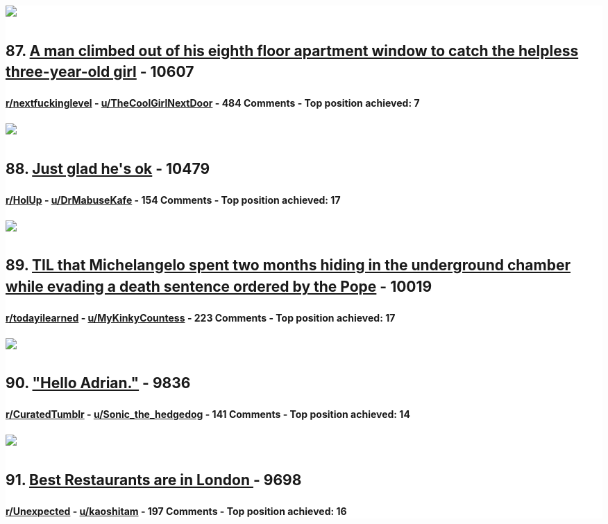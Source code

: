 <a href="https://i.redd.it/iqvqj1ppa79d1.jpeg"><img src="https://b.thumbs.redditmedia.com/nUy86zdPofvp2Uftx1XzyR8RcZvRjQ918VjZQhQBu2Q.jpg"></img></a>

## 87. [A man climbed out of his eighth floor apartment window to catch the helpless three-year-old girl](http://reddit.com/r/nextfuckinglevel/comments/1dqloq9/a_man_climbed_out_of_his_eighth_floor_apartment/) - 10607
#### [r/nextfuckinglevel](http://reddit.com/r/nextfuckinglevel) - [u/TheCoolGirlNextDoor](http://reddit.com/u/TheCoolGirlNextDoor) - 484 Comments - Top position achieved: 7

<a href="https://v.redd.it/f6054zpgub9d1"><img src="https://external-preview.redd.it/M2x4bTFlaWd1YjlkMSE5_Da-TaweIKfoPk9vMC9z4xom9aQZBxOC42tEoVWL.png?width=140&amp;height=140&amp;crop=140:140,smart&amp;format=jpg&amp;v=enabled&amp;lthumb=true&amp;s=52b1beae47d270581838f5c80c78f14caa25b576"></img></a>

## 88. [Just glad he's ok](http://reddit.com/r/HolUp/comments/1dqh1qa/just_glad_hes_ok/) - 10479
#### [r/HolUp](http://reddit.com/r/HolUp) - [u/DrMabuseKafe](http://reddit.com/u/DrMabuseKafe) - 154 Comments - Top position achieved: 17

<a href="https://i.redd.it/oj6e3ustoa9d1.jpeg"><img src="https://b.thumbs.redditmedia.com/AohoxxrivoAQgmVRP5w9qFVVxkNgJxbNeGA4LhLRSRg.jpg"></img></a>

## 89. [TIL that Michelangelo spent two months hiding in the underground chamber while evading a death sentence ordered by the Pope](http://reddit.com/r/todayilearned/comments/1dqrqc1/til_that_michelangelo_spent_two_months_hiding_in/) - 10019
#### [r/todayilearned](http://reddit.com/r/todayilearned) - [u/MyKinkyCountess](http://reddit.com/u/MyKinkyCountess) - 223 Comments - Top position achieved: 17

<a href="https://www.theguardian.com/artanddesign/2023/oct/31/michelangelo-secret-sketches-under-church-in-florence-open-to-public"><img src="https://b.thumbs.redditmedia.com/c3CT4K9waYXEoTOk4x0L9ILeXGKWQVd4g8mg8vBIS5Y.jpg"></img></a>

## 90. ["Hello Adrian."](http://reddit.com/r/CuratedTumblr/comments/1dqgp6n/hello_adrian/) - 9836
#### [r/CuratedTumblr](http://reddit.com/r/CuratedTumblr) - [u/Sonic_the_hedgedog](http://reddit.com/u/Sonic_the_hedgedog) - 141 Comments - Top position achieved: 14

<a href="https://i.redd.it/ma1nuiywka9d1.jpeg"><img src="https://b.thumbs.redditmedia.com/HaVLGjGmbmuQ-4lEa0Sfv4RbgoW03CTOzsjfiYAWCYY.jpg"></img></a>

## 91. [Best Restaurants are in London ](http://reddit.com/r/Unexpected/comments/1dqhgo8/best_restaurants_are_in_london/) - 9698
#### [r/Unexpected](http://reddit.com/r/Unexpected) - [u/kaoshitam](http://reddit.com/u/kaoshitam) - 197 Comments - Top position achieved: 16

